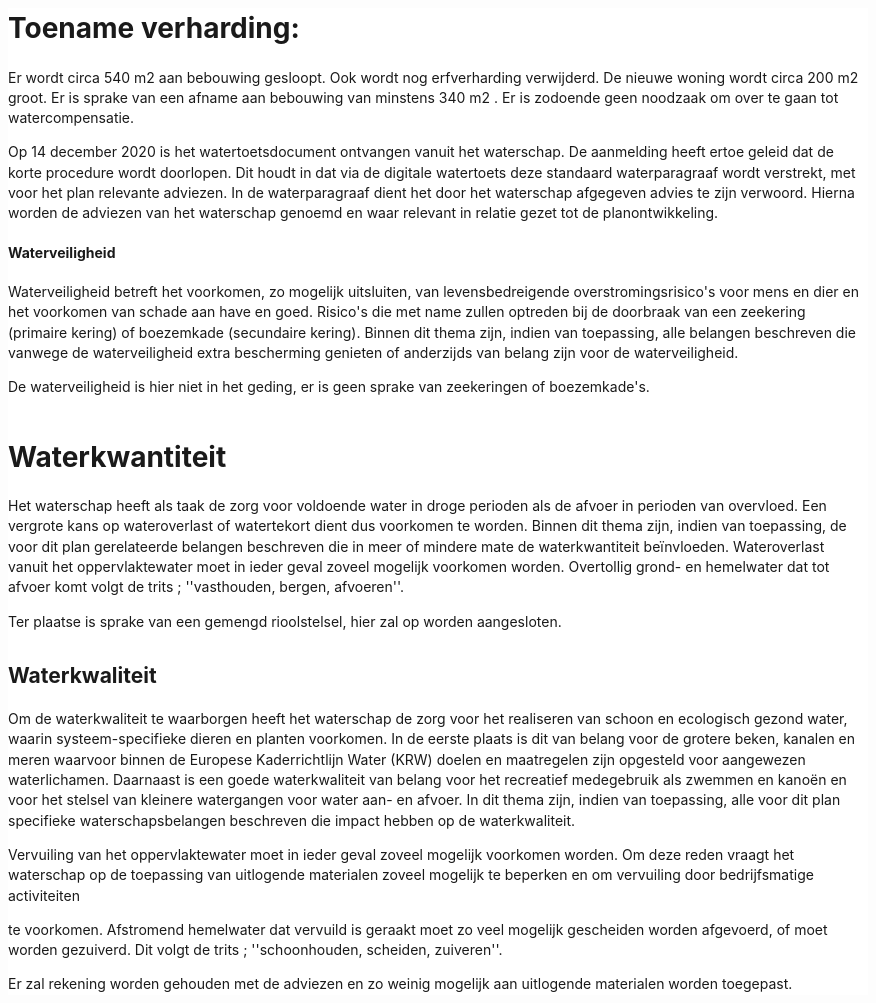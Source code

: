 # Toename verharding:

Er wordt circa 540 m2 aan bebouwing gesloopt. Ook wordt nog erfverharding verwijderd. De nieuwe woning wordt circa 200 m2 groot. Er is sprake van een afname aan bebouwing van minstens 340 m2 . Er is zodoende geen noodzaak om over te gaan tot watercompensatie.

Op 14 december 2020 is het watertoetsdocument ontvangen vanuit het waterschap. De aanmelding heeft ertoe geleid dat de korte procedure wordt doorlopen. Dit houdt in dat via de digitale watertoets deze standaard waterparagraaf wordt verstrekt, met voor het plan relevante adviezen. In de waterparagraaf dient het door het waterschap afgegeven advies te zijn verwoord. Hierna worden de adviezen van het waterschap genoemd en waar relevant in relatie gezet tot de planontwikkeling.

#### Waterveiligheid

Waterveiligheid betreft het voorkomen, zo mogelijk uitsluiten, van levensbedreigende overstromingsrisico's voor mens en dier en het voorkomen van schade aan have en goed. Risico's die met name zullen optreden bij de doorbraak van een zeekering (primaire kering) of boezemkade (secundaire kering). Binnen dit thema zijn, indien van toepassing, alle belangen beschreven die vanwege de waterveiligheid extra bescherming genieten of anderzijds van belang zijn voor de waterveiligheid.

De waterveiligheid is hier niet in het geding, er is geen sprake van zeekeringen of boezemkade's.

# Waterkwantiteit

Het waterschap heeft als taak de zorg voor voldoende water in droge perioden als de afvoer in perioden van overvloed. Een vergrote kans op wateroverlast of watertekort dient dus voorkomen te worden. Binnen dit thema zijn, indien van toepassing, de voor dit plan gerelateerde belangen beschreven die in meer of mindere mate de waterkwantiteit beïnvloeden. Wateroverlast vanuit het oppervlaktewater moet in ieder geval zoveel mogelijk voorkomen worden. Overtollig grond- en hemelwater dat tot afvoer komt volgt de trits ; ''vasthouden, bergen, afvoeren''.

Ter plaatse is sprake van een gemengd rioolstelsel, hier zal op worden aangesloten.

## Waterkwaliteit

Om de waterkwaliteit te waarborgen heeft het waterschap de zorg voor het realiseren van schoon en ecologisch gezond water, waarin systeem-specifieke dieren en planten voorkomen. In de eerste plaats is dit van belang voor de grotere beken, kanalen en meren waarvoor binnen de Europese Kaderrichtlijn Water (KRW) doelen en maatregelen zijn opgesteld voor aangewezen waterlichamen. Daarnaast is een goede waterkwaliteit van belang voor het recreatief medegebruik als zwemmen en kanoën en voor het stelsel van kleinere watergangen voor water aan- en afvoer. In dit thema zijn, indien van toepassing, alle voor dit plan specifieke waterschapsbelangen beschreven die impact hebben op de waterkwaliteit.

Vervuiling van het oppervlaktewater moet in ieder geval zoveel mogelijk voorkomen worden. Om deze reden vraagt het waterschap op de toepassing van uitlogende materialen zoveel mogelijk te beperken en om vervuiling door bedrijfsmatige activiteiten

te voorkomen. Afstromend hemelwater dat vervuild is geraakt moet zo veel mogelijk gescheiden worden afgevoerd, of moet worden gezuiverd. Dit volgt de trits ; ''schoonhouden, scheiden, zuiveren''.

Er zal rekening worden gehouden met de adviezen en zo weinig mogelijk aan uitlogende materialen worden toegepast.

